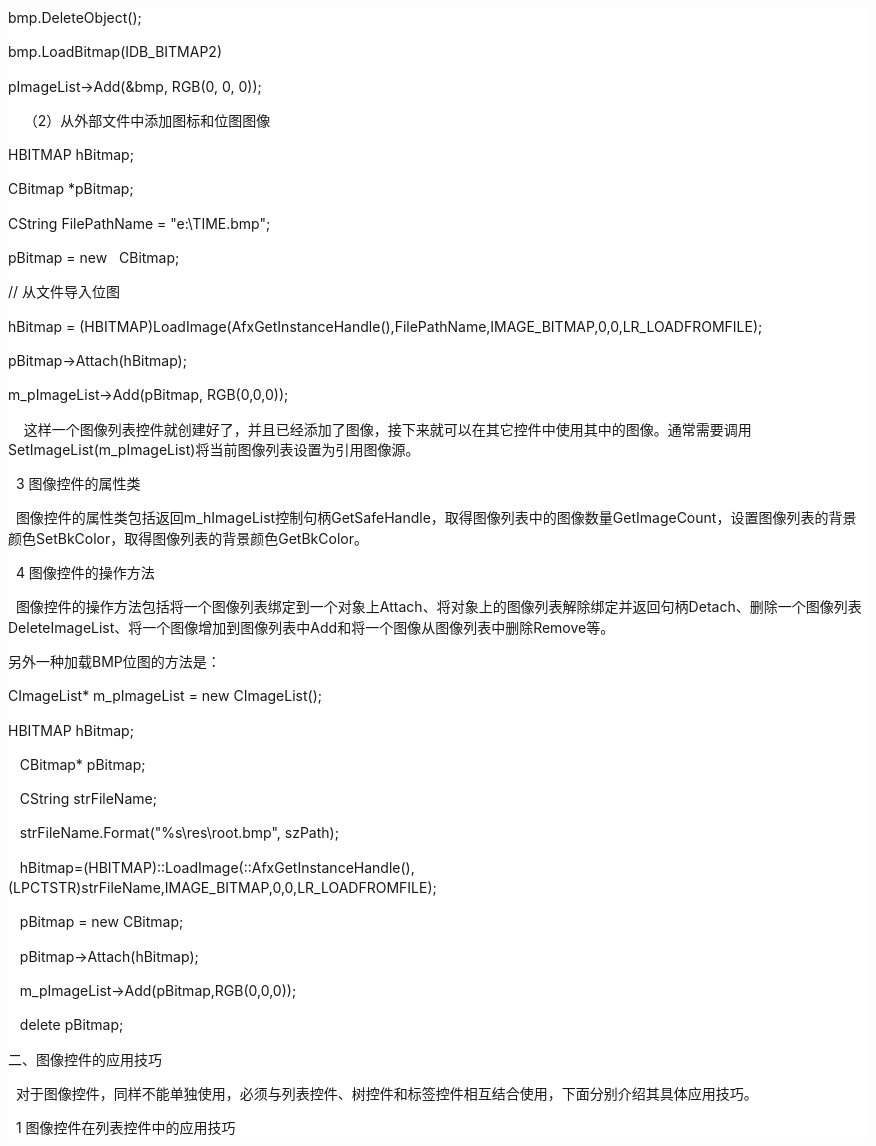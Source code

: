bmp.DeleteObject();

bmp.LoadBitmap(IDB_BITMAP2)

pImageList->Add(&bmp, RGB(0, 0, 0));

    （2）从外部文件中添加图标和位图图像

HBITMAP hBitmap;

CBitmap *pBitmap;

CString FilePathName = "e:\TIME.bmp";

pBitmap = new   CBitmap;

// 从文件导入位图

hBitmap = (HBITMAP)LoadImage(AfxGetInstanceHandle(),FilePathName,IMAGE_BITMAP,0,0,LR_LOADFROMFILE);

pBitmap->Attach(hBitmap);

m_pImageList->Add(pBitmap, RGB(0,0,0));

    这样一个图像列表控件就创建好了，并且已经添加了图像，接下来就可以在其它控件中使用其中的图像。通常需要调用SetImageList(m_pImageList)将当前图像列表设置为引用图像源。

  3 图像控件的属性类

  图像控件的属性类包括返回m_hImageList控制句柄GetSafeHandle，取得图像列表中的图像数量GetImageCount，设置图像列表的背景颜色SetBkColor，取得图像列表的背景颜色GetBkColor。

  4 图像控件的操作方法

  图像控件的操作方法包括将一个图像列表绑定到一个对象上Attach、将对象上的图像列表解除绑定并返回句柄Detach、删除一个图像列表DeleteImageList、将一个图像增加到图像列表中Add和将一个图像从图像列表中删除Remove等。

另外一种加载BMP位图的方法是：

CImageList* m_pImageList = new CImageList();

HBITMAP hBitmap;

   CBitmap* pBitmap;

   CString strFileName;

   strFileName.Format("%s\\res\\root.bmp", szPath);

   hBitmap=(HBITMAP)::LoadImage(::AfxGetInstanceHandle(),       (LPCTSTR)strFileName,IMAGE_BITMAP,0,0,LR_LOADFROMFILE);

   pBitmap = new CBitmap;

   pBitmap->Attach(hBitmap);

   m_pImageList->Add(pBitmap,RGB(0,0,0));

   delete pBitmap;

二、图像控件的应用技巧

  对于图像控件，同样不能单独使用，必须与列表控件、树控件和标签控件相互结合使用，下面分别介绍其具体应用技巧。

  1 图像控件在列表控件中的应用技巧

